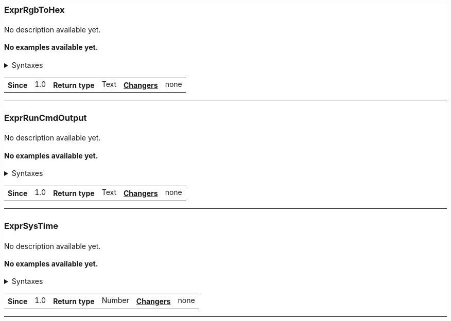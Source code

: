 
### ExprRgbToHex
No description available yet.
 
**No examples available yet.**
<details><summary>Syntaxes</summary></details>
<p>
</p>
<table>
  <th><div title="Since which version it was added.">Since</div></th>
  <td>1.0</td>
  <th><div title="What type it returns">Return type</div</th>
  <td>Text</td>
  <th><div title="The possible modifiers that this expression accepts."><a href="http://bensku.github.io/Skript/effects.html#EffChange">Changers</a></div></th>
  <td>none</td>
</table>
 
---
 
### ExprRunCmdOutput
No description available yet.
 
**No examples available yet.**
<details><summary>Syntaxes</summary></details>
<p>
</p>
<table>
  <th><div title="Since which version it was added.">Since</div></th>
  <td>1.0</td>
  <th><div title="What type it returns">Return type</div</th>
  <td>Text</td>
  <th><div title="The possible modifiers that this expression accepts."><a href="http://bensku.github.io/Skript/effects.html#EffChange">Changers</a></div></th>
  <td>none</td>
</table>
 
---
 
### ExprSysTime
No description available yet.
 
**No examples available yet.**
<details><summary>Syntaxes</summary></details>
<p>
</p>
<table>
  <th><div title="Since which version it was added.">Since</div></th>
  <td>1.0</td>
  <th><div title="What type it returns">Return type</div</th>
  <td>Number</td>
  <th><div title="The possible modifiers that this expression accepts."><a href="http://bensku.github.io/Skript/effects.html#EffChange">Changers</a></div></th>
  <td>none</td>
</table>
 
---
